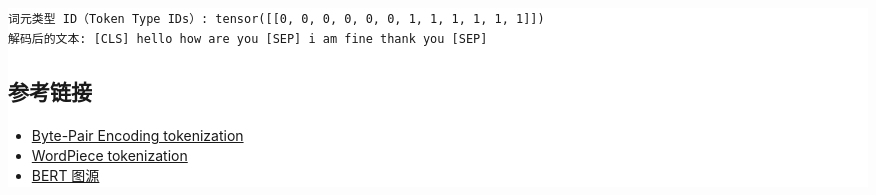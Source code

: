 ```
词元类型 ID（Token Type IDs）: tensor([[0, 0, 0, 0, 0, 0, 1, 1, 1, 1, 1, 1]])
解码后的文本: [CLS] hello how are you [SEP] i am fine thank you [SEP]
```

## 参考链接

- [Byte-Pair Encoding tokenization](https://huggingface.co/learn/nlp-course/en/chapter6/5)
- [WordPiece tokenization](https://huggingface.co/learn/nlp-course/en/chapter6/6)
- [BERT 图源](https://speech.ee.ntu.edu.tw/~hylee/ml/ml2023-course-data/HW07.pdf)
